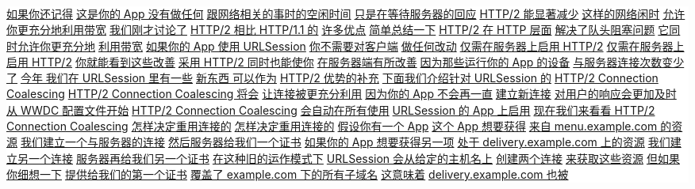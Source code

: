 [如果你还记得](https://developer.apple.com/videos/wwdc2018/videos/play/wwdc2018/714/?time=1453) [这是你的 App 没有做任何](https://developer.apple.com/videos/wwdc2018/videos/play/wwdc2018/714/?time=1454) [跟网络相关的事时的空闲时间](https://developer.apple.com/videos/wwdc2018/videos/play/wwdc2018/714/?time=1457) [只是在等待服务器的回应](https://developer.apple.com/videos/wwdc2018/videos/play/wwdc2018/714/?time=1458) [HTTP/2 能显著减少](https://developer.apple.com/videos/wwdc2018/videos/play/wwdc2018/714/?time=1462) [这样的网络闲时](https://developer.apple.com/videos/wwdc2018/videos/play/wwdc2018/714/?time=1465) [允许你更充分地利用带宽](https://developer.apple.com/videos/wwdc2018/videos/play/wwdc2018/714/?time=1467) [我们刚才讨论了](https://developer.apple.com/videos/wwdc2018/videos/play/wwdc2018/714/?time=1475) [HTTP/2 相比 HTTP/1.1 的](https://developer.apple.com/videos/wwdc2018/videos/play/wwdc2018/714/?time=1477) [许多优点](https://developer.apple.com/videos/wwdc2018/videos/play/wwdc2018/714/?time=1480) [简单总结一下](https://developer.apple.com/videos/wwdc2018/videos/play/wwdc2018/714/?time=1481) [HTTP/2 在 HTTP 层面](https://developer.apple.com/videos/wwdc2018/videos/play/wwdc2018/714/?time=1483) [解决了队头阻塞问题](https://developer.apple.com/videos/wwdc2018/videos/play/wwdc2018/714/?time=1485) [它同时允许你更充分地](https://developer.apple.com/videos/wwdc2018/videos/play/wwdc2018/714/?time=1487) [利用带宽](https://developer.apple.com/videos/wwdc2018/videos/play/wwdc2018/714/?time=1489) [如果你的 App 使用 URLSession](https://developer.apple.com/videos/wwdc2018/videos/play/wwdc2018/714/?time=1492) [你不需要对客户端](https://developer.apple.com/videos/wwdc2018/videos/play/wwdc2018/714/?time=1494) [做任何改动](https://developer.apple.com/videos/wwdc2018/videos/play/wwdc2018/714/?time=1495) [仅需在服务器上启用 HTTP/2](https://developer.apple.com/videos/wwdc2018/videos/play/wwdc2018/714/?time=1497) [仅需在服务器上启用 HTTP/2](https://developer.apple.com/videos/wwdc2018/videos/play/wwdc2018/714/?time=1497) [你就能看到这些改善](https://developer.apple.com/videos/wwdc2018/videos/play/wwdc2018/714/?time=1500) [采用 HTTP/2 同时也能使你](https://developer.apple.com/videos/wwdc2018/videos/play/wwdc2018/714/?time=1503) [在服务器端有所改善](https://developer.apple.com/videos/wwdc2018/videos/play/wwdc2018/714/?time=1506) [因为那些运行你的 App 的设备](https://developer.apple.com/videos/wwdc2018/videos/play/wwdc2018/714/?time=1508) [与服务器连接次数变少了](https://developer.apple.com/videos/wwdc2018/videos/play/wwdc2018/714/?time=1510) [今年 我们在 URLSession 里有一些](https://developer.apple.com/videos/wwdc2018/videos/play/wwdc2018/714/?time=1515) [新东西 可以作为](https://developer.apple.com/videos/wwdc2018/videos/play/wwdc2018/714/?time=1517) [HTTP/2 优势的补充](https://developer.apple.com/videos/wwdc2018/videos/play/wwdc2018/714/?time=1519) [下面我们介绍针对 URLSession 的](https://developer.apple.com/videos/wwdc2018/videos/play/wwdc2018/714/?time=1524) [HTTP/2 Connection Coalescing](https://developer.apple.com/videos/wwdc2018/videos/play/wwdc2018/714/?time=1526) [HTTP/2 Connection Coalescing 将会](https://developer.apple.com/videos/wwdc2018/videos/play/wwdc2018/714/?time=1528) [让连接被更充分利用](https://developer.apple.com/videos/wwdc2018/videos/play/wwdc2018/714/?time=1532) [因为你的 App 不会再一直](https://developer.apple.com/videos/wwdc2018/videos/play/wwdc2018/714/?time=1536) [建立新连接](https://developer.apple.com/videos/wwdc2018/videos/play/wwdc2018/714/?time=1539) [对用户的响应会更加及时](https://developer.apple.com/videos/wwdc2018/videos/play/wwdc2018/714/?time=1540) [从 WWDC 配置文件开始](https://developer.apple.com/videos/wwdc2018/videos/play/wwdc2018/714/?time=1545) [HTTP/2 Connection Coalescing](https://developer.apple.com/videos/wwdc2018/videos/play/wwdc2018/714/?time=1546) [会自动在所有使用](https://developer.apple.com/videos/wwdc2018/videos/play/wwdc2018/714/?time=1550) [URLSession 的 App 上启用](https://developer.apple.com/videos/wwdc2018/videos/play/wwdc2018/714/?time=1552) [现在我们来看看 HTTP/2](https://developer.apple.com/videos/wwdc2018/videos/play/wwdc2018/714/?time=1556) [Connection Coalescing](https://developer.apple.com/videos/wwdc2018/videos/play/wwdc2018/714/?time=1557) [怎样决定重用连接的](https://developer.apple.com/videos/wwdc2018/videos/play/wwdc2018/714/?time=1559) [怎样决定重用连接的](https://developer.apple.com/videos/wwdc2018/videos/play/wwdc2018/714/?time=1559) [假设你有一个 App](https://developer.apple.com/videos/wwdc2018/videos/play/wwdc2018/714/?time=1560) [这个 App 想要获得](https://developer.apple.com/videos/wwdc2018/videos/play/wwdc2018/714/?time=1565) [来自 menu.example.com 的资源](https://developer.apple.com/videos/wwdc2018/videos/play/wwdc2018/714/?time=1566) [我们建立一个与服务器的连接](https://developer.apple.com/videos/wwdc2018/videos/play/wwdc2018/714/?time=1570) [然后服务器给我们一个证书](https://developer.apple.com/videos/wwdc2018/videos/play/wwdc2018/714/?time=1572) [如果你的 App 想要获得另一项](https://developer.apple.com/videos/wwdc2018/videos/play/wwdc2018/714/?time=1576) [处于 delivery.example.com 上的资源](https://developer.apple.com/videos/wwdc2018/videos/play/wwdc2018/714/?time=1578) [我们建立另一个连接](https://developer.apple.com/videos/wwdc2018/videos/play/wwdc2018/714/?time=1581) [服务器再给我们另一个证书](https://developer.apple.com/videos/wwdc2018/videos/play/wwdc2018/714/?time=1582) [在这种旧的运作模式下](https://developer.apple.com/videos/wwdc2018/videos/play/wwdc2018/714/?time=1585) [URLSession 会从给定的主机名上](https://developer.apple.com/videos/wwdc2018/videos/play/wwdc2018/714/?time=1587) [创建两个连接](https://developer.apple.com/videos/wwdc2018/videos/play/wwdc2018/714/?time=1589) [来获取这些资源](https://developer.apple.com/videos/wwdc2018/videos/play/wwdc2018/714/?time=1591) [但如果你细想一下](https://developer.apple.com/videos/wwdc2018/videos/play/wwdc2018/714/?time=1593) [提供给我们的第一个证书](https://developer.apple.com/videos/wwdc2018/videos/play/wwdc2018/714/?time=1596) [覆盖了 example.com 下的所有子域名](https://developer.apple.com/videos/wwdc2018/videos/play/wwdc2018/714/?time=1599) [这意味着](https://developer.apple.com/videos/wwdc2018/videos/play/wwdc2018/714/?time=1601) [delivery.example.com 也被](https://developer.apple.com/videos/wwdc2018/videos/play/wwdc2018/714/?time=1604)